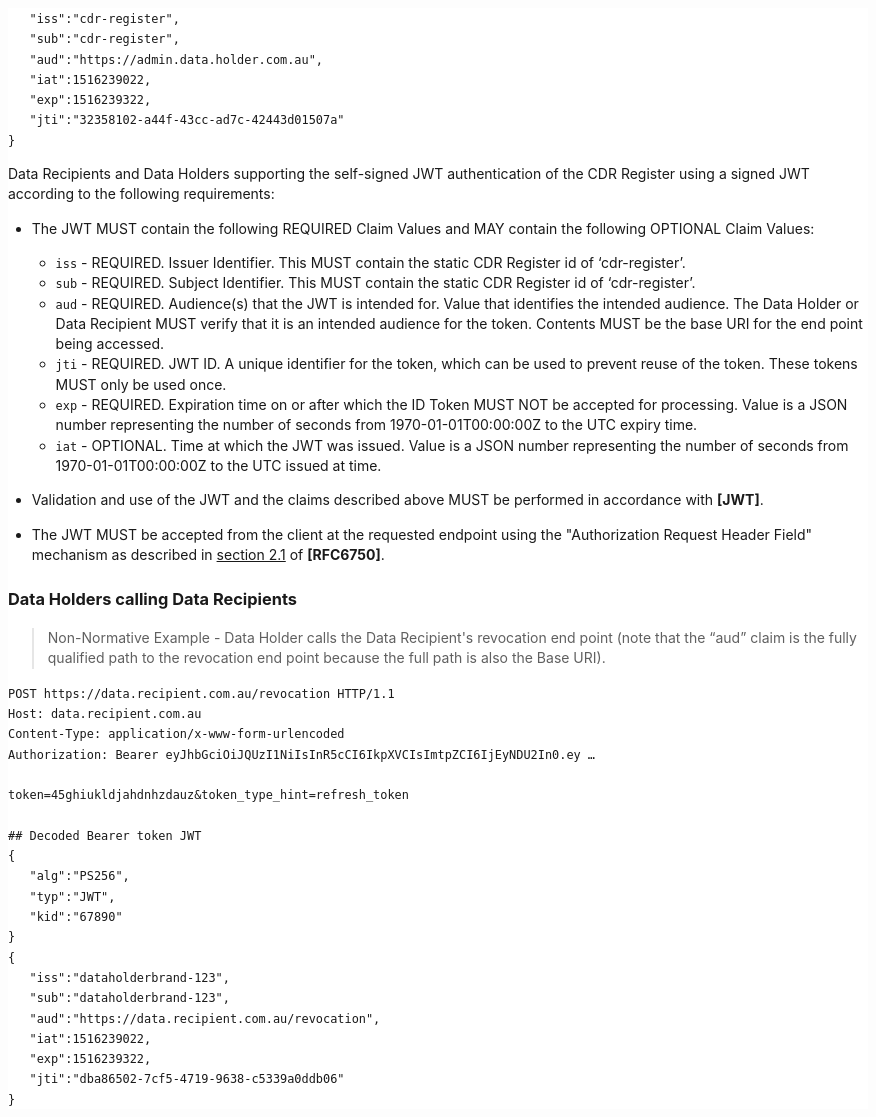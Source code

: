 ```
   "iss":"cdr-register",
   "sub":"cdr-register",
   "aud":"https://admin.data.holder.com.au",
   "iat":1516239022,
   "exp":1516239322,
   "jti":"32358102-a44f-43cc-ad7c-42443d01507a"
}
```

Data Recipients and Data Holders supporting the self-signed JWT authentication of the CDR Register using a signed JWT according to the following requirements:

*	The JWT MUST contain the following REQUIRED Claim Values and MAY contain the following OPTIONAL Claim Values:
    * `iss` - REQUIRED. Issuer Identifier. This MUST contain the static CDR Register id of ‘cdr-register’.
    * `sub` - REQUIRED. Subject Identifier. This MUST contain the static CDR Register id of ‘cdr-register’.
    * `aud` - REQUIRED. Audience(s) that the JWT is intended for. Value that identifies the intended audience. The Data Holder or Data Recipient MUST verify that it is an intended audience for the token. Contents MUST be the base URI for the end point being accessed.
    * `jti` - REQUIRED. JWT ID. A unique identifier for the token, which can be used to prevent reuse of the token. These tokens MUST only be used once.
    * `exp` - REQUIRED. Expiration time on or after which the ID Token MUST NOT be accepted for processing. Value is a JSON number representing the number of seconds from 1970-01-01T00:00:00Z to the UTC expiry time.
    * `iat` - OPTIONAL. Time at which the JWT was issued. Value is a JSON number representing the number of seconds from 1970-01-01T00:00:00Z to the UTC issued at time.

*	Validation and use of the JWT and the claims described above MUST be performed in accordance with **[JWT]**.  
*	The JWT MUST be accepted from the client at the requested endpoint using the "Authorization Request Header Field" mechanism as described in [section 2.1](https://tools.ietf.org/html/rfc6750#section-2.1) of **[RFC6750]**.

### Data Holders calling Data Recipients

> Non-Normative Example - Data Holder calls the Data Recipient's revocation end point (note that the “aud” claim is the fully qualified path to the revocation end point because the full path is also the Base URI).

```
POST https://data.recipient.com.au/revocation HTTP/1.1
Host: data.recipient.com.au
Content-Type: application/x-www-form-urlencoded
Authorization: Bearer eyJhbGciOiJQUzI1NiIsInR5cCI6IkpXVCIsImtpZCI6IjEyNDU2In0.ey …

token=45ghiukldjahdnhzdauz&token_type_hint=refresh_token

## Decoded Bearer token JWT
{
   "alg":"PS256",
   "typ":"JWT",
   "kid":"67890"
}
{
   "iss":"dataholderbrand-123",
   "sub":"dataholderbrand-123",
   "aud":"https://data.recipient.com.au/revocation",
   "iat":1516239022,
   "exp":1516239322,
   "jti":"dba86502-7cf5-4719-9638-c5339a0ddb06"
}
```
